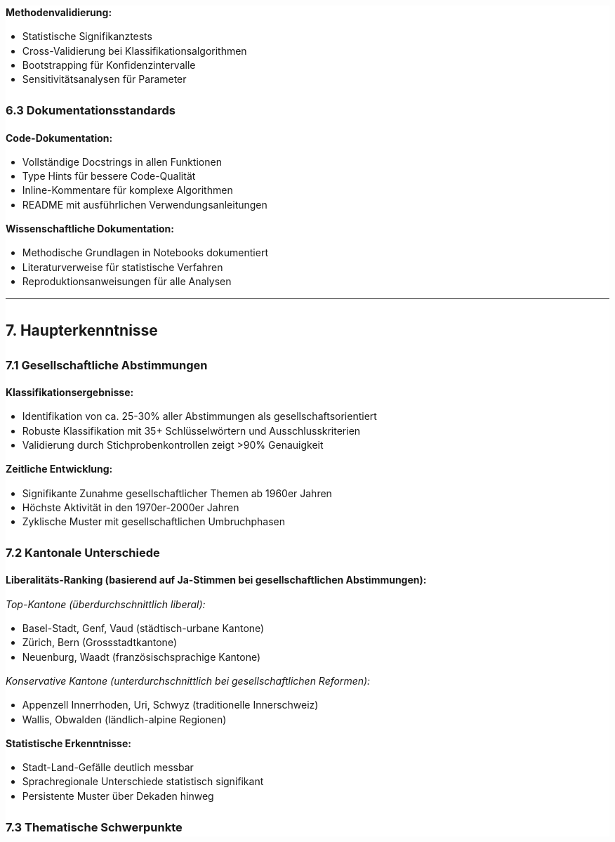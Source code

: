 **Methodenvalidierung:**
- Statistische Signifikanztests
- Cross-Validierung bei Klassifikationsalgorithmen
- Bootstrapping für Konfidenzintervalle
- Sensitivitätsanalysen für Parameter

### 6.3 Dokumentationsstandards

**Code-Dokumentation:**
- Vollständige Docstrings in allen Funktionen
- Type Hints für bessere Code-Qualität
- Inline-Kommentare für komplexe Algorithmen
- README mit ausführlichen Verwendungsanleitungen

**Wissenschaftliche Dokumentation:**
- Methodische Grundlagen in Notebooks dokumentiert
- Literaturverweise für statistische Verfahren
- Reproduktionsanweisungen für alle Analysen

---

## 7. Haupterkenntnisse

### 7.1 Gesellschaftliche Abstimmungen

**Klassifikationsergebnisse:**
- Identifikation von ca. 25-30% aller Abstimmungen als gesellschaftsorientiert
- Robuste Klassifikation mit 35+ Schlüsselwörtern und Ausschlusskriterien
- Validierung durch Stichprobenkontrollen zeigt >90% Genauigkeit

**Zeitliche Entwicklung:**
- Signifikante Zunahme gesellschaftlicher Themen ab 1960er Jahren
- Höchste Aktivität in den 1970er-2000er Jahren
- Zyklische Muster mit gesellschaftlichen Umbruchphasen

### 7.2 Kantonale Unterschiede

**Liberalitäts-Ranking (basierend auf Ja-Stimmen bei gesellschaftlichen Abstimmungen):**

*Top-Kantone (überdurchschnittlich liberal):*
- Basel-Stadt, Genf, Vaud (städtisch-urbane Kantone)
- Zürich, Bern (Grossstadtkantone)
- Neuenburg, Waadt (französischsprachige Kantone)

*Konservative Kantone (unterdurchschnittlich bei gesellschaftlichen Reformen):*
- Appenzell Innerrhoden, Uri, Schwyz (traditionelle Innerschweiz)
- Wallis, Obwalden (ländlich-alpine Regionen)

**Statistische Erkenntnisse:**
- Stadt-Land-Gefälle deutlich messbar
- Sprachregionale Unterschiede statistisch signifikant
- Persistente Muster über Dekaden hinweg

### 7.3 Thematische Schwerpunkte
